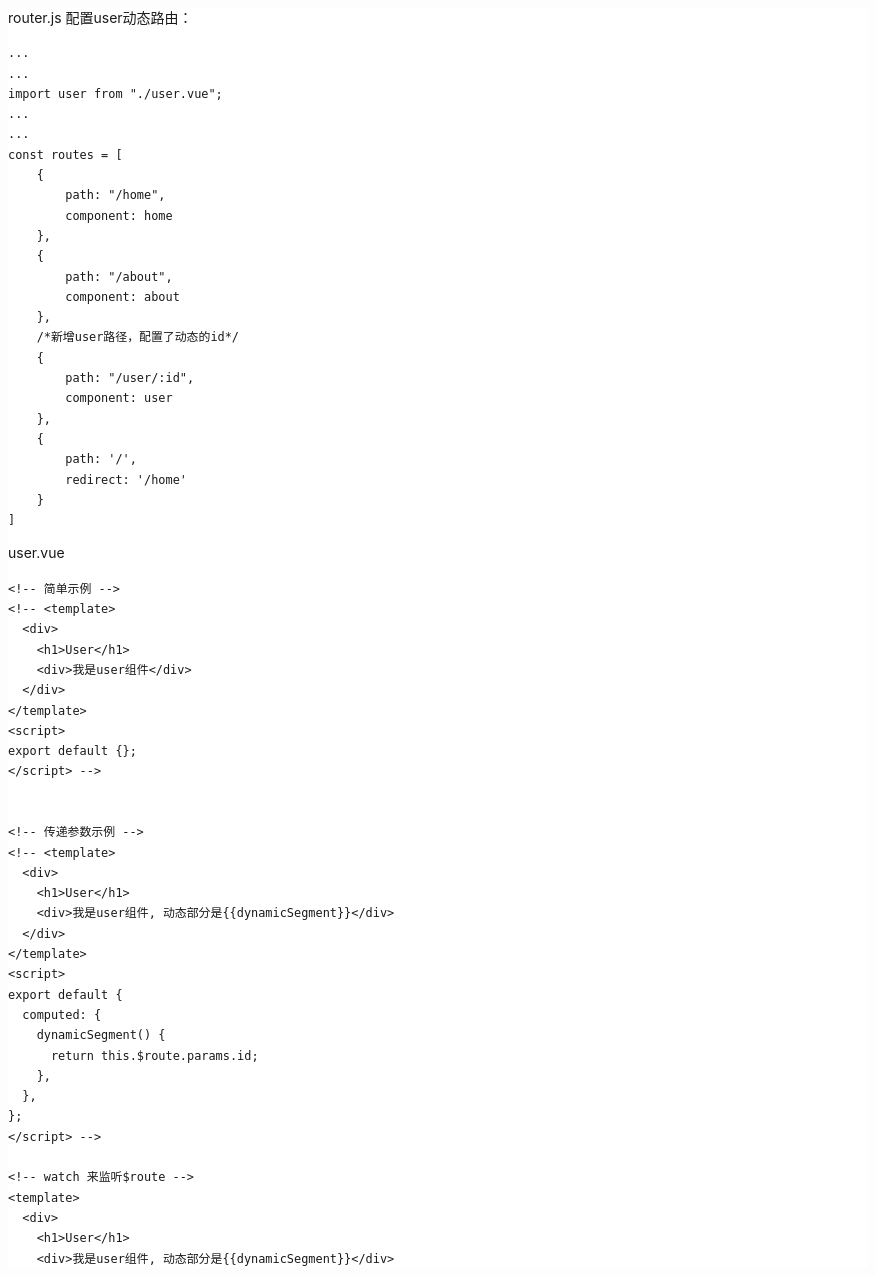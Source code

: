 router.js 配置user动态路由：

```vue
...
...
import user from "./user.vue";
...
...
const routes = [
    {
        path: "/home",
        component: home
    },
    {
        path: "/about",
        component: about
    },
    /*新增user路径，配置了动态的id*/
    {
        path: "/user/:id",
        component: user
    },
    {
        path: '/',
        redirect: '/home'
    }
]
```
user.vue

```vue
<!-- 简单示例 -->
<!-- <template>
  <div>
    <h1>User</h1>
    <div>我是user组件</div>
  </div>
</template>
<script>
export default {};
</script> -->


<!-- 传递参数示例 -->
<!-- <template>
  <div>
    <h1>User</h1>
    <div>我是user组件, 动态部分是{{dynamicSegment}}</div>
  </div>
</template>
<script>
export default {
  computed: {
    dynamicSegment() {
      return this.$route.params.id;
    },
  },
};
</script> -->

<!-- watch 来监听$route -->
<template>
  <div>
    <h1>User</h1>
    <div>我是user组件, 动态部分是{{dynamicSegment}}</div>
```